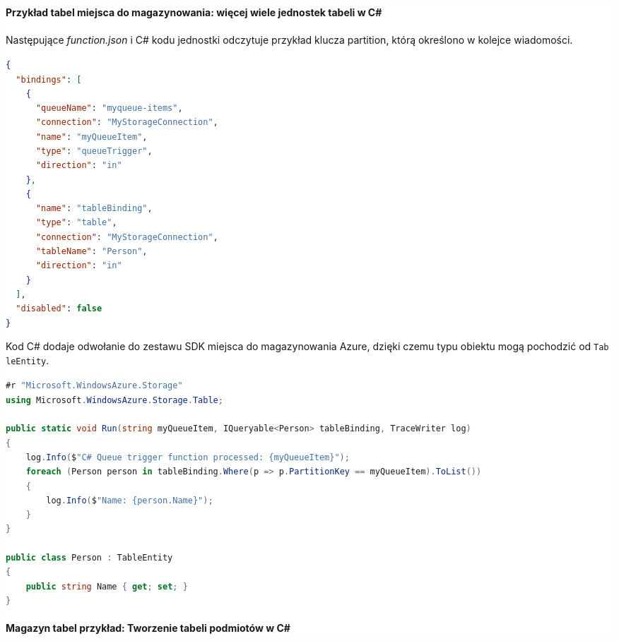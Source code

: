 #### <a name="storage-tables-example-read-multiple-table-entities-in-c"></a>Przykład tabel miejsca do magazynowania: więcej wiele jednostek tabeli w C# 

Następujące *function.json* i C# kodu jednostki odczytuje przykład klucza partition, którą określono w kolejce wiadomości.

```json
{
  "bindings": [
    {
      "queueName": "myqueue-items",
      "connection": "MyStorageConnection",
      "name": "myQueueItem",
      "type": "queueTrigger",
      "direction": "in"
    },
    {
      "name": "tableBinding",
      "type": "table",
      "connection": "MyStorageConnection",
      "tableName": "Person",
      "direction": "in"
    }
  ],
  "disabled": false
}
```

Kod C# dodaje odwołanie do zestawu SDK miejsca do magazynowania Azure, dzięki czemu typu obiektu mogą pochodzić od `TableEntity`.

```csharp
#r "Microsoft.WindowsAzure.Storage"
using Microsoft.WindowsAzure.Storage.Table;

public static void Run(string myQueueItem, IQueryable<Person> tableBinding, TraceWriter log)
{
    log.Info($"C# Queue trigger function processed: {myQueueItem}");
    foreach (Person person in tableBinding.Where(p => p.PartitionKey == myQueueItem).ToList())
    {
        log.Info($"Name: {person.Name}");
    }
}

public class Person : TableEntity
{
    public string Name { get; set; }
}
``` 

#### <a name="storage-tables-example-create-table-entities-in-c"></a>Magazyn tabel przykład: Tworzenie tabeli podmiotów w C# 
